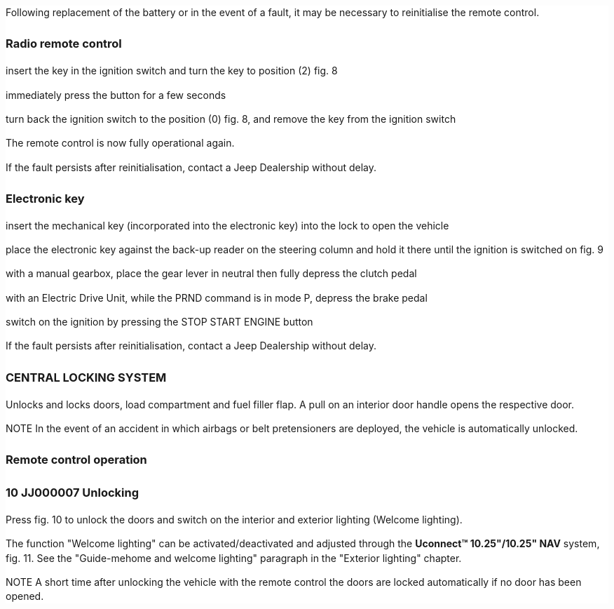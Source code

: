 Following replacement of the battery or in the event of a fault, it may be necessary to reinitialise the remote control.

### **Radio remote control**

insert the key in the ignition switch and turn the key to position (2) fig. 8



immediately press the button for a few seconds

turn back the ignition switch to the position (0) fig. 8, and remove the key from the ignition switch

The remote control is now fully operational again.

If the fault persists after reinitialisation, contact a Jeep Dealership without delay.

### **Electronic key**

insert the mechanical key (incorporated into the electronic key) into the lock to open the vehicle

place the electronic key against the back-up reader on the steering column and hold it there until the ignition is switched on fig. 9



with a manual gearbox, place the gear lever in neutral then fully depress the clutch pedal

with an Electric Drive Unit, while the PRND command is in mode P, depress the brake pedal

switch on the ignition by pressing the STOP START ENGINE button

If the fault persists after reinitialisation, contact a Jeep Dealership without delay.

### CENTRAL LOCKING SYSTEM

Unlocks and locks doors, load compartment and fuel filler flap. A pull on an interior door handle opens the respective door.

NOTE In the event of an accident in which airbags or belt pretensioners are deployed, the vehicle is automatically unlocked.

### **Remote control operation**



### 10 **JJ000007 Unlocking**

Press fig. 10 to unlock the doors and switch on the interior and exterior lighting (Welcome lighting).

The function "Welcome lighting" can be activated/deactivated and adjusted through the **Uconnect™ 10.25"/10.25" NAV** system, fig. 11. See the "Guide-mehome and welcome lighting" paragraph in the "Exterior lighting" chapter.



NOTE A short time after unlocking the vehicle with the remote control the doors are locked automatically if no door has been opened.
